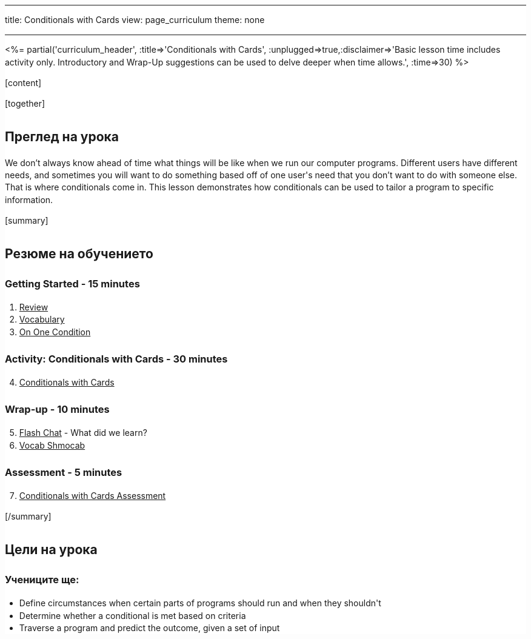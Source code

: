 * * *

title: Conditionals with Cards view: page_curriculum theme: none

* * *

<%= partial('curriculum_header', :title=>'Conditionals with Cards', :unplugged=>true,:disclaimer=>'Basic lesson time includes activity only. Introductory and Wrap-Up suggestions can be used to delve deeper when time allows.', :time=>30) %>

[content]

[together]

## Преглед на урока

We don’t always know ahead of time what things will be like when we run our computer programs. Different users have different needs, and sometimes you will want to do something based off of one user's need that you don’t want to do with someone else. That is where conditionals come in. This lesson demonstrates how conditionals can be used to tailor a program to specific information.

[summary]

## Резюме на обучението

### **Getting Started** - 15 minutes

1) [Review](#Review)  
2) [Vocabulary](#Vocab)   
3) [On One Condition](#GetStarted)

### **Activity: Conditionals with Cards** - 30 minutes

4) [Conditionals with Cards](#Activity1)

### **Wrap-up** - 10 minutes

5) [Flash Chat](#WrapUp) - What did we learn?  
6) [Vocab Shmocab](#Shmocab)

### **Assessment** - 5 minutes

7) [Conditionals with Cards Assessment](#Assessment)

[/summary]

## Цели на урока

### Учениците ще:

  * Define circumstances when certain parts of programs should run and when they shouldn't
  * Determine whether a conditional is met based on criteria 
  * Traverse a program and predict the outcome, given a set of input
